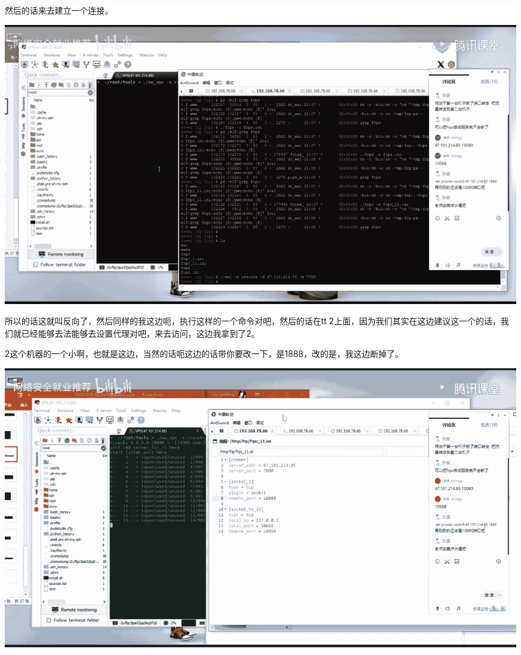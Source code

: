 然后的话来去建立一个连接。

![](img/12cb874deb47a3385876cf1f86ea2700_186.png)

所以的话这就叫反向了，然后同样的我这边呃，执行这样的一个命令对吧，然后的话在tt 2上面，因为我们其实在这边建议这一个的话，我们就已经能够去法能够去设置代理对吧，来去访问，这边我拿到了2。

2这个机器的一个小啊，也就是这边，当然的话呃这边的话带你要改一下，是1888，改的是，我这边断掉了。

![](img/12cb874deb47a3385876cf1f86ea2700_188.png)
